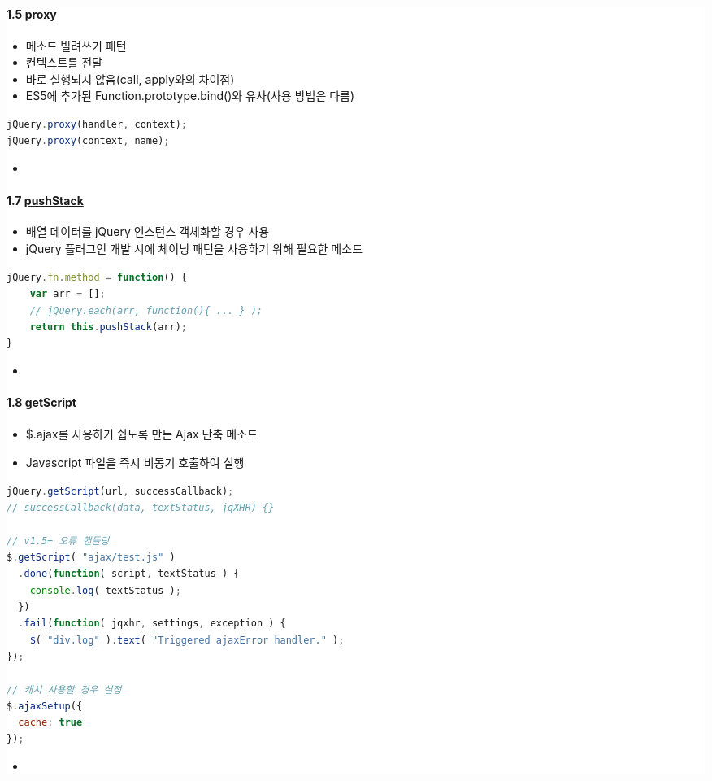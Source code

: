 #### 1.5 [proxy](http://api.jquery.com/jQuery.proxy/)

- 메소드 빌려쓰기 패턴
- 컨텍스트를 전달
- 바로 실행되지 않음(call, apply와의 차이점)
- ES5에 추가된 Function.prototype.bind()와 유사(사용 방법은 다름)

```js
jQuery.proxy(handler, context);
jQuery.proxy(context, name);
```

-

#### 1.7 [pushStack](http://api.jquery.com/pushStack/)

- 배열 데이터를 jQuery 인스턴스 객체화할 경우 사용
- jQuery 플러그인 개발 시에 체이닝 패턴을 사용하기 위해 필요한 메소드

```js
jQuery.fn.method = function() {
    var arr = [];
    // jQuery.each(arr, function(){ ... } );
    return this.pushStack(arr);
}
```

-

#### 1.8 [getScript](http://api.jquery.com/jQuery.getScript/)

- $.ajax를 사용하기 쉽도록 만든 Ajax 단축 메소드

- Javascript 파일을 즉시 비동기 호출하여 실행


```js
jQuery.getScript(url, successCallback);
// successCallback(data, textStatus, jqXHR) {}

// v1.5+ 오류 핸들링
$.getScript( "ajax/test.js" )
  .done(function( script, textStatus ) {
    console.log( textStatus );
  })
  .fail(function( jqxhr, settings, exception ) {
    $( "div.log" ).text( "Triggered ajaxError handler." );
});

// 캐시 사용할 경우 설정
$.ajaxSetup({
  cache: true
});
```

-
